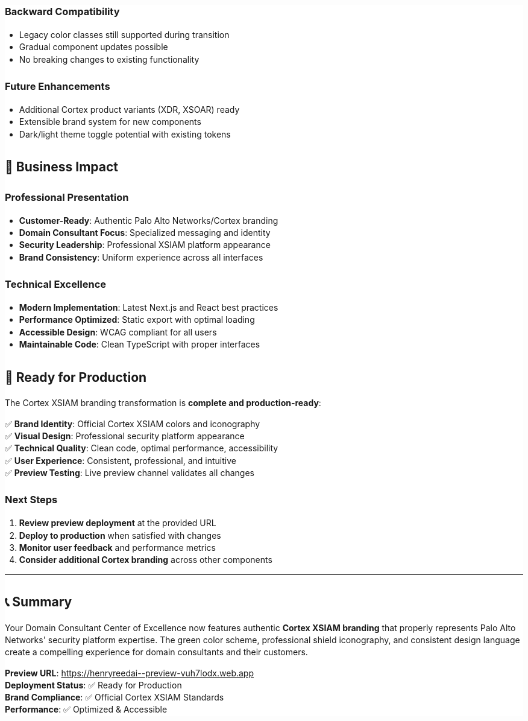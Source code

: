 ### Backward Compatibility
- Legacy color classes still supported during transition
- Gradual component updates possible
- No breaking changes to existing functionality

### Future Enhancements
- Additional Cortex product variants (XDR, XSOAR) ready
- Extensible brand system for new components
- Dark/light theme toggle potential with existing tokens

## 🎯 Business Impact

### Professional Presentation
- **Customer-Ready**: Authentic Palo Alto Networks/Cortex branding
- **Domain Consultant Focus**: Specialized messaging and identity
- **Security Leadership**: Professional XSIAM platform appearance
- **Brand Consistency**: Uniform experience across all interfaces

### Technical Excellence
- **Modern Implementation**: Latest Next.js and React best practices
- **Performance Optimized**: Static export with optimal loading
- **Accessible Design**: WCAG compliant for all users
- **Maintainable Code**: Clean TypeScript with proper interfaces

## 🚀 Ready for Production

The Cortex XSIAM branding transformation is **complete and production-ready**:

✅ **Brand Identity**: Official Cortex XSIAM colors and iconography  
✅ **Visual Design**: Professional security platform appearance  
✅ **Technical Quality**: Clean code, optimal performance, accessibility  
✅ **User Experience**: Consistent, professional, and intuitive  
✅ **Preview Testing**: Live preview channel validates all changes  

### Next Steps
1. **Review preview deployment** at the provided URL
2. **Deploy to production** when satisfied with changes  
3. **Monitor user feedback** and performance metrics
4. **Consider additional Cortex branding** across other components

---

## 📞 Summary

Your Domain Consultant Center of Excellence now features authentic **Cortex XSIAM branding** that properly represents Palo Alto Networks' security platform expertise. The green color scheme, professional shield iconography, and consistent design language create a compelling experience for domain consultants and their customers.

**Preview URL**: https://henryreedai--preview-vuh7lodx.web.app  
**Deployment Status**: ✅ Ready for Production  
**Brand Compliance**: ✅ Official Cortex XSIAM Standards  
**Performance**: ✅ Optimized & Accessible